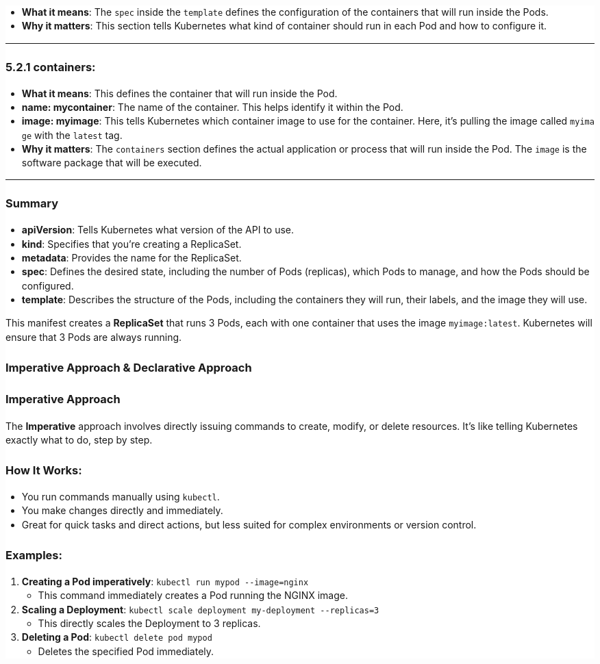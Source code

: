 - **What it means**: The `spec` inside the `template` defines the configuration of the containers that will run inside the Pods.
- **Why it matters**: This section tells Kubernetes what kind of container should run in each Pod and how to configure it.

---

### **5.2.1 containers:**

- **What it means**: This defines the container that will run inside the Pod.
- **name: mycontainer**: The name of the container. This helps identify it within the Pod.
- **image: myimage**: This tells Kubernetes which container image to use for the container. Here, it’s pulling the image called `myimage` with the `latest` tag.
- **Why it matters**: The `containers` section defines the actual application or process that will run inside the Pod. The `image` is the software package that will be executed.

---

### **Summary**

- **apiVersion**: Tells Kubernetes what version of the API to use.
- **kind**: Specifies that you’re creating a ReplicaSet.
- **metadata**: Provides the name for the ReplicaSet.
- **spec**: Defines the desired state, including the number of Pods (replicas), which Pods to manage, and how the Pods should be configured.
- **template**: Describes the structure of the Pods, including the containers they will run, their labels, and the image they will use.

This manifest creates a **ReplicaSet** that runs 3 Pods, each with one container that uses the image `myimage:latest`. Kubernetes will ensure that 3 Pods are always running.

### **Imperative Approach & Declarative Approach**

### **Imperative Approach**

The **Imperative** approach involves directly issuing commands to create, modify, or delete resources. It’s like telling Kubernetes exactly what to do, step by step.

### **How It Works:**

- You run commands manually using `kubectl`.
- You make changes directly and immediately.
- Great for quick tasks and direct actions, but less suited for complex environments or version control.

### **Examples**:

1. **Creating a Pod imperatively**:
`kubectl run mypod --image=nginx`
    - This command immediately creates a Pod running the NGINX image.
2. **Scaling a Deployment**:
`kubectl scale deployment my-deployment --replicas=3`
    - This directly scales the Deployment to 3 replicas.
3. **Deleting a Pod**:
`kubectl delete pod mypod`
    - Deletes the specified Pod immediately.
